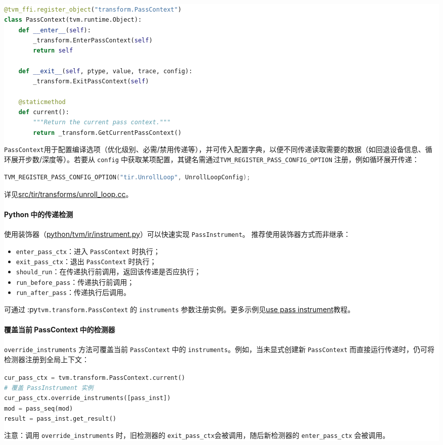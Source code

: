``` python
@tvm_ffi.register_object("transform.PassContext")
class PassContext(tvm.runtime.Object):
    def __enter__(self):
        _transform.EnterPassContext(self)
        return self

    def __exit__(self, ptype, value, trace, config):
        _transform.ExitPassContext(self)

    @staticmethod
    def current():
        """Return the current pass context."""
        return _transform.GetCurrentPassContext()
```

`PassContext`用于配置编译选项（优化级别、必需/禁用传递等），并可传入配置字典，以便不同传递读取需要的数据（如回退设备信息、循环展开步数/深度等）。若要从 `config` 中获取某项配置，其键名需通过`TVM_REGISTER_PASS_CONFIG_OPTION` 注册，例如循环展开传递：

``` c++
TVM_REGISTER_PASS_CONFIG_OPTION("tir.UnrollLoop", UnrollLoopConfig);
```

详见[src/tir/transforms/unroll_loop.cc](https://github.com/apache/tvm/blob/main/src/tir/transforms/unroll_loop.cc)。

#### Python 中的传递检测 

使用装饰器（[python/tvm/ir/instrument.py](https://github.com/apache/tvm/blob/main/python/tvm/ir/instrument.py)）可以快速实现
`PassInstrument`。 推荐使用装饰器方式而非继承：

-   `enter_pass_ctx`：进入 `PassContext` 时执行；
-   `exit_pass_ctx`：退出 `PassContext` 时执行；
-   `should_run`：在传递执行前调用，返回该传递是否应执行；
-   `run_before_pass`：传递执行前调用；
-   `run_after_pass`：传递执行后调用。

可通过 :py`tvm.transform.PassContext` 的
`instruments` 参数注册实例。更多示例见[use pass
instrument](https://github.com/apache/tvm/blob/main/tutorials/dev/use_pass_instrument.py)教程。

#### 覆盖当前 PassContext 中的检测器

`override_instruments` 方法可覆盖当前 `PassContext` 中的 `instruments`。例如，当未显式创建新 `PassContext`
而直接运行传递时，仍可将检测器注册到全局上下文：

``` python
cur_pass_ctx = tvm.transform.PassContext.current()
# 覆盖 PassInstrument 实例
cur_pass_ctx.override_instruments([pass_inst])
mod = pass_seq(mod)
result = pass_inst.get_result()
```

注意：调用 `override_instruments` 时，旧检测器的 `exit_pass_ctx`会被调用，随后新检测器的 `enter_pass_ctx` 会被调用。
